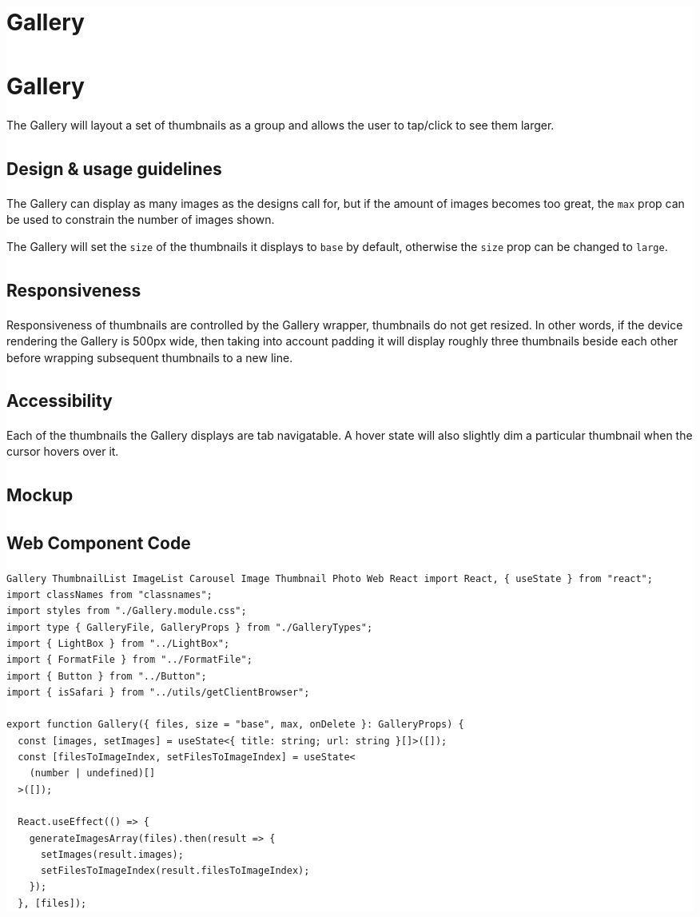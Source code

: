 # Gallery

# Gallery

The Gallery will layout a set of thumbnails as a group and allows the user to
tap/click to see them larger.

## Design & usage guidelines

The Gallery can display as many images as the designs call for, but if the
amount of images becomes too great, the `max` prop can be used to constrain the
number of images shown.

The Gallery will set the `size` of the thumbnails it displays to `base` by
default, otherwise the `size` prop can be changed to `large`.

## Responsiveness

Responsiveness of thumbnails are controlled by the Gallery wrapper, thumbnails
do not get resized. In other words, if the device rendering the Gallery is 500px
wide, then taking into account padding it will display roughly three thumbnails
beside each other before wrapping subsequent thumbnails to a new line.

## Accessibility

Each of the thumbnails the Gallery displays are tab navigatable. A hover state
will also slightly dim a particular thumbnail when the cursor hovers over it.

## Mockup

<Figma
  collapsable
  url="https://www.figma.com/file/b7LY6hVMwFOj5maidxPTMB/Design-System-Contribution-%5B-Thumbnail-%2B-Gallery-%5D?node-id=1420%3A19639"
/>

## Web Component Code

```tsx
Gallery ThumbnailList ImageList Carousel Image Thumbnail Photo Web React import React, { useState } from "react";
import classNames from "classnames";
import styles from "./Gallery.module.css";
import type { GalleryFile, GalleryProps } from "./GalleryTypes";
import { LightBox } from "../LightBox";
import { FormatFile } from "../FormatFile";
import { Button } from "../Button";
import { isSafari } from "../utils/getClientBrowser";

export function Gallery({ files, size = "base", max, onDelete }: GalleryProps) {
  const [images, setImages] = useState<{ title: string; url: string }[]>([]);
  const [filesToImageIndex, setFilesToImageIndex] = useState<
    (number | undefined)[]
  >([]);

  React.useEffect(() => {
    generateImagesArray(files).then(result => {
      setImages(result.images);
      setFilesToImageIndex(result.filesToImageIndex);
    });
  }, [files]);
```